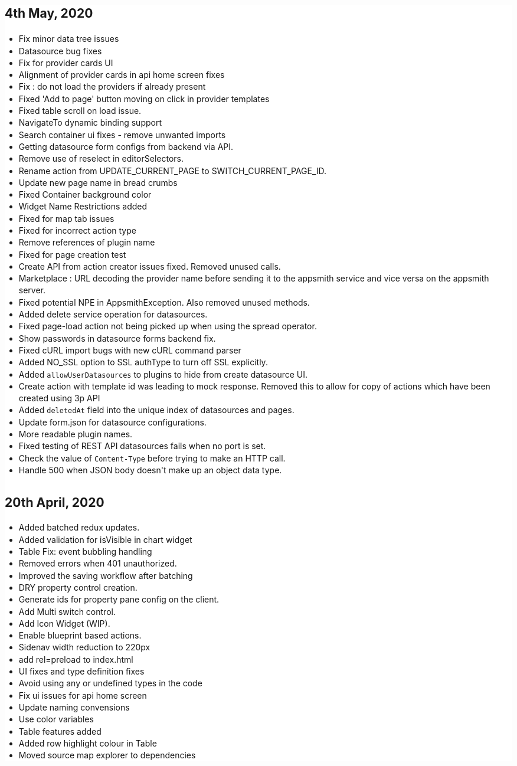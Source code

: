 
## 4th May, 2020

* Fix minor data tree issues
* Datasource bug fixes
* Fix for provider cards UI
* Alignment of provider cards in api home screen fixes
* Fix : do not load the providers if already present
* Fixed 'Add to page' button moving on click in provider templates
* Fixed table scroll on load issue.
* NavigateTo dynamic binding support
* Search container ui fixes - remove unwanted imports
* Getting datasource form configs from backend via API.
* Remove use of reselect in editorSelectors.
* Rename action from UPDATE\_CURRENT\_PAGE to SWITCH\_CURRENT\_PAGE\_ID.
* Update new page name in bread crumbs
* Fixed Container background color
* Widget Name Restrictions added
* Fixed for map tab issues
* Fixed for incorrect action type
* Remove references of plugin name
* Fixed for page creation test
* Create API from action creator issues fixed. Removed unused calls.
* Marketplace : URL decoding the provider name before sending it to the appsmith service and vice versa on the appsmith server.
* Fixed potential NPE in AppsmithException. Also removed unused methods.
* Added delete service operation for datasources.
* Fixed page-load action not being picked up when using the spread operator.
* Show passwords in datasource forms backend fix.
* Fixed cURL import bugs with new cURL command parser
* Added NO\_SSL option to SSL authType to turn off SSL explicitly.
* Added `allowUserDatasources` to plugins to hide from create datasource UI.
* Create action with template id was leading to mock response. Removed this to allow for copy of actions which have been created using 3p API
* Added `deletedAt` field into the unique index of datasources and pages.
* Update form.json for datasource configurations.
* More readable plugin names.
* Fixed testing of REST API datasources fails when no port is set.
* Check the value of `Content-Type` before trying to make an HTTP call.
* Handle 500 when JSON body doesn't make up an object data type.

## 20th April, 2020

* Added batched redux updates.
* Added validation for isVisible in chart widget
* Table Fix:  event bubbling handling
* Removed errors when 401 unauthorized.
* Improved the saving workflow after batching
* DRY property control creation.
* Generate ids for property pane config on the client.
* Add Multi switch control.
* Add Icon Widget \(WIP\).
* Enable blueprint based actions.
* Sidenav width reduction to 220px
* add rel=preload to index.html
* UI fixes and type definition fixes
* Avoid using any or undefined types in the code
* Fix ui issues for api home screen
* Update naming convensions
* Use color variables
* Table features added
* Added row highlight colour in Table
* Moved source map explorer to dependencies